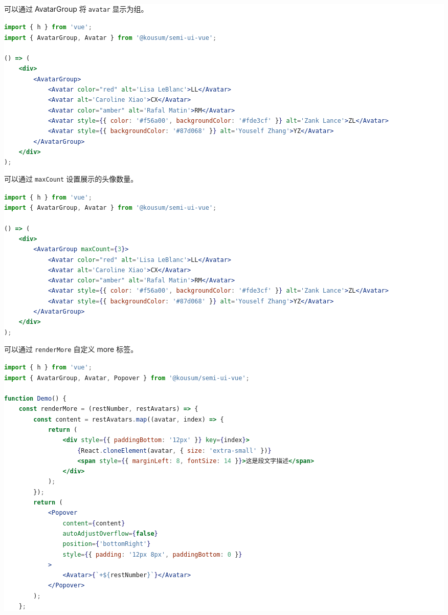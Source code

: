 可以通过 AvatarGroup 将 `avatar` 显示为组。

```jsx live=true
import { h } from 'vue';
import { AvatarGroup, Avatar } from '@kousum/semi-ui-vue';

() => (
    <div>
        <AvatarGroup>
            <Avatar color="red" alt='Lisa LeBlanc'>LL</Avatar>
            <Avatar alt='Caroline Xiao'>CX</Avatar>
            <Avatar color="amber" alt='Rafal Matin'>RM</Avatar>
            <Avatar style={{ color: '#f56a00', backgroundColor: '#fde3cf' }} alt='Zank Lance'>ZL</Avatar>
            <Avatar style={{ backgroundColor: '#87d068' }} alt='Youself Zhang'>YZ</Avatar>
        </AvatarGroup>
    </div>
);
```

可以通过 `maxCount` 设置展示的头像数量。

```jsx live=true
import { h } from 'vue';
import { AvatarGroup, Avatar } from '@kousum/semi-ui-vue';

() => (
    <div>
        <AvatarGroup maxCount={3}>
            <Avatar color="red" alt='Lisa LeBlanc'>LL</Avatar>
            <Avatar alt='Caroline Xiao'>CX</Avatar>
            <Avatar color="amber" alt='Rafal Matin'>RM</Avatar>
            <Avatar style={{ color: '#f56a00', backgroundColor: '#fde3cf' }} alt='Zank Lance'>ZL</Avatar>
            <Avatar style={{ backgroundColor: '#87d068' }} alt='Youself Zhang'>YZ</Avatar>
        </AvatarGroup>
    </div>
);
```

可以通过 `renderMore` 自定义 more 标签。

```jsx live=true
import { h } from 'vue';
import { AvatarGroup, Avatar, Popover } from '@kousum/semi-ui-vue';

function Demo() {
    const renderMore = (restNumber, restAvatars) => {
        const content = restAvatars.map((avatar, index) => {
            return (
                <div style={{ paddingBottom: '12px' }} key={index}>
                    {React.cloneElement(avatar, { size: 'extra-small' })}
                    <span style={{ marginLeft: 8, fontSize: 14 }}>这是段文字描述</span>
                </div>
            );
        });
        return (
            <Popover
                content={content}
                autoAdjustOverflow={false}
                position={'bottomRight'}
                style={{ padding: '12px 8px', paddingBottom: 0 }}
            >
                <Avatar>{`+${restNumber}`}</Avatar>
            </Popover>
        );
    };
```